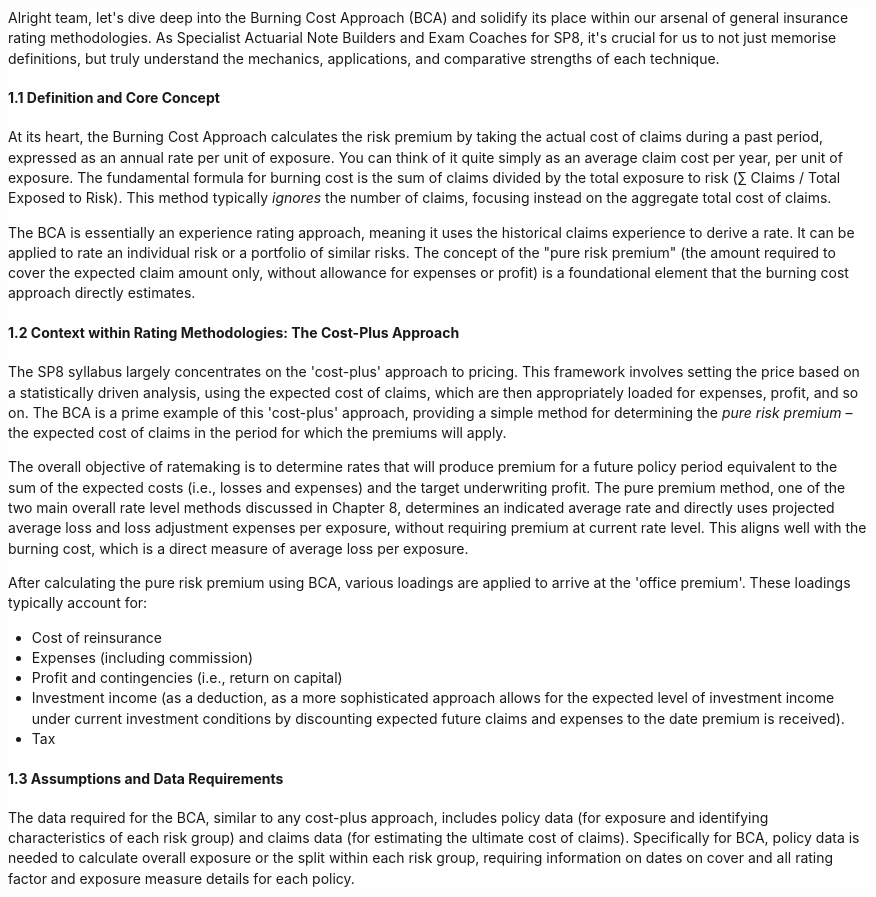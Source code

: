Alright team, let's dive deep into the Burning Cost Approach (BCA) and solidify its place within our arsenal of general insurance rating methodologies. As Specialist Actuarial Note Builders and Exam Coaches for SP8, it's crucial for us to not just memorise definitions, but truly understand the mechanics, applications, and comparative strengths of each technique.

#### **1.1 Definition and Core Concept**

At its heart, the Burning Cost Approach calculates the risk premium by taking the actual cost of claims during a past period, expressed as an annual rate per unit of exposure. You can think of it quite simply as an average claim cost per year, per unit of exposure. The fundamental formula for burning cost is the sum of claims divided by the total exposure to risk (∑ Claims / Total Exposed to Risk). This method typically *ignores* the number of claims, focusing instead on the aggregate total cost of claims.

The BCA is essentially an experience rating approach, meaning it uses the historical claims experience to derive a rate. It can be applied to rate an individual risk or a portfolio of similar risks. The concept of the "pure risk premium" (the amount required to cover the expected claim amount only, without allowance for expenses or profit) is a foundational element that the burning cost approach directly estimates.

#### **1.2 Context within Rating Methodologies: The Cost-Plus Approach**

The SP8 syllabus largely concentrates on the 'cost-plus' approach to pricing. This framework involves setting the price based on a statistically driven analysis, using the expected cost of claims, which are then appropriately loaded for expenses, profit, and so on. The BCA is a prime example of this 'cost-plus' approach, providing a simple method for determining the *pure risk premium* – the expected cost of claims in the period for which the premiums will apply.

The overall objective of ratemaking is to determine rates that will produce premium for a future policy period equivalent to the sum of the expected costs (i.e., losses and expenses) and the target underwriting profit. The pure premium method, one of the two main overall rate level methods discussed in Chapter 8, determines an indicated average rate and directly uses projected average loss and loss adjustment expenses per exposure, without requiring premium at current rate level. This aligns well with the burning cost, which is a direct measure of average loss per exposure.

After calculating the pure risk premium using BCA, various loadings are applied to arrive at the 'office premium'. These loadings typically account for:

* Cost of reinsurance  
* Expenses (including commission)  
* Profit and contingencies (i.e., return on capital)  
* Investment income (as a deduction, as a more sophisticated approach allows for the expected level of investment income under current investment conditions by discounting expected future claims and expenses to the date premium is received).  
* Tax

#### **1.3 Assumptions and Data Requirements**

The data required for the BCA, similar to any cost-plus approach, includes policy data (for exposure and identifying characteristics of each risk group) and claims data (for estimating the ultimate cost of claims). Specifically for BCA, policy data is needed to calculate overall exposure or the split within each risk group, requiring information on dates on cover and all rating factor and exposure measure details for each policy.
